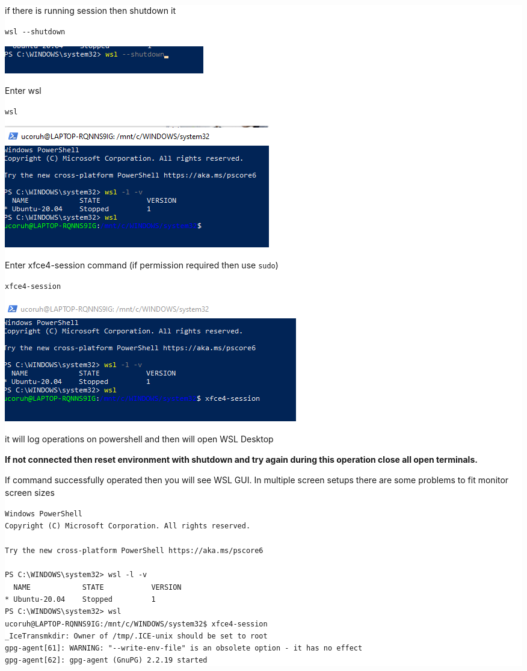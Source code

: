 if there is running session then shutdown it

```batch
wsl --shutdown
```

![](https://raw.githubusercontent.com/ucoruh/ns3-wsl-win10-setup/main/assets/2021-10-27-02-45-16-image.png)

Enter wsl

```batch
wsl
```

![](https://raw.githubusercontent.com/ucoruh/ns3-wsl-win10-setup/main/assets/2021-10-27-02-45-37-image.png)

Enter xfce4-session command (if permission required then use `sudo`)

```batch
xfce4-session
```

![](https://raw.githubusercontent.com/ucoruh/ns3-wsl-win10-setup/main/assets/2021-10-27-02-47-03-image.png)

it will log operations on powershell and then will open WSL Desktop

**If not connected then reset environment with shutdown and try again during this operation close all open terminals.**

If command successfully operated then you will see WSL GUI. In multiple screen setups there are some problems to fit monitor screen sizes

```batch
Windows PowerShell
Copyright (C) Microsoft Corporation. All rights reserved.

Try the new cross-platform PowerShell https://aka.ms/pscore6

PS C:\WINDOWS\system32> wsl -l -v
  NAME            STATE           VERSION
* Ubuntu-20.04    Stopped         1
PS C:\WINDOWS\system32> wsl
ucoruh@LAPTOP-RQNNS9IG:/mnt/c/WINDOWS/system32$ xfce4-session
_IceTransmkdir: Owner of /tmp/.ICE-unix should be set to root
gpg-agent[61]: WARNING: "--write-env-file" is an obsolete option - it has no effect
gpg-agent[62]: gpg-agent (GnuPG) 2.2.19 started
```